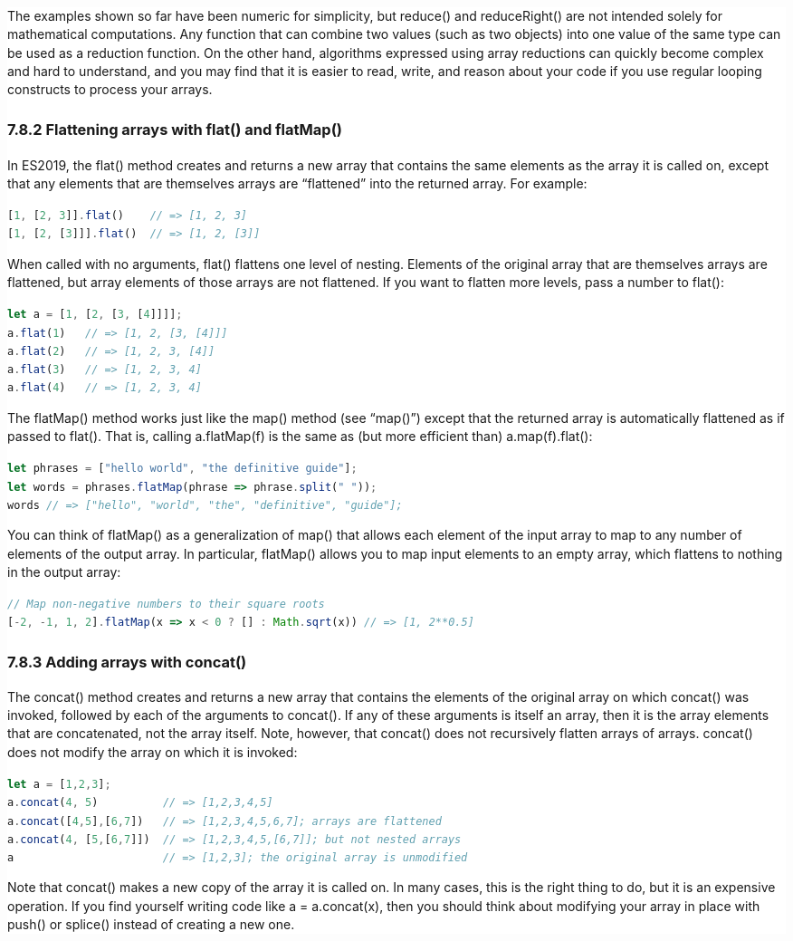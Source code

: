 The examples shown so far have been numeric for simplicity, but reduce() and reduceRight() are not intended solely for mathematical computations. Any function that can combine two values (such as two objects) into one value of the same type can be used as a reduction function. On the other hand, algorithms expressed using array reductions can quickly become complex and hard to understand, and you may find that it is easier to read, write, and reason about your code if you use regular looping constructs to process your arrays.

### 7.8.2 Flattening arrays with flat() and flatMap()
In ES2019, the flat() method creates and returns a new array that contains the same elements as the array it is called on, except that any elements that are themselves arrays are “flattened” into the returned array. For example:
```js
[1, [2, 3]].flat()    // => [1, 2, 3]
[1, [2, [3]]].flat()  // => [1, 2, [3]]
```
When called with no arguments, flat() flattens one level of nesting. Elements of the original array that are themselves arrays are flattened, but array elements of those arrays are not flattened. If you want to flatten more levels, pass a number to flat():
```js
let a = [1, [2, [3, [4]]]];
a.flat(1)   // => [1, 2, [3, [4]]]
a.flat(2)   // => [1, 2, 3, [4]]
a.flat(3)   // => [1, 2, 3, 4]
a.flat(4)   // => [1, 2, 3, 4]
```
The flatMap() method works just like the map() method (see “map()”) except that the returned array is automatically flattened as if passed to flat(). That is, calling a.flatMap(f) is the same as (but more efficient than) a.map(f).flat():
```js
let phrases = ["hello world", "the definitive guide"];
let words = phrases.flatMap(phrase => phrase.split(" "));
words // => ["hello", "world", "the", "definitive", "guide"];
```
You can think of flatMap() as a generalization of map() that allows each element of the input array to map to any number of elements of the output array. In particular, flatMap() allows you to map input elements to an empty array, which flattens to nothing in the output array:
```js
// Map non-negative numbers to their square roots
[-2, -1, 1, 2].flatMap(x => x < 0 ? [] : Math.sqrt(x)) // => [1, 2**0.5]
```
### 7.8.3 Adding arrays with concat()
The concat() method creates and returns a new array that contains the elements of the original array on which concat() was invoked, followed by each of the arguments to concat(). If any of these arguments is itself an array, then it is the array elements that are concatenated, not the array itself. Note, however, that concat() does not recursively flatten arrays of arrays. concat() does not modify the array on which it is invoked:
```js
let a = [1,2,3];
a.concat(4, 5)          // => [1,2,3,4,5]
a.concat([4,5],[6,7])   // => [1,2,3,4,5,6,7]; arrays are flattened
a.concat(4, [5,[6,7]])  // => [1,2,3,4,5,[6,7]]; but not nested arrays
a                       // => [1,2,3]; the original array is unmodified
```
Note that concat() makes a new copy of the array it is called on. In many cases, this is the right thing to do, but it is an expensive operation. If you find yourself writing code like a = a.concat(x), then you should think about modifying your array in place with push() or splice() instead of creating a new one.
